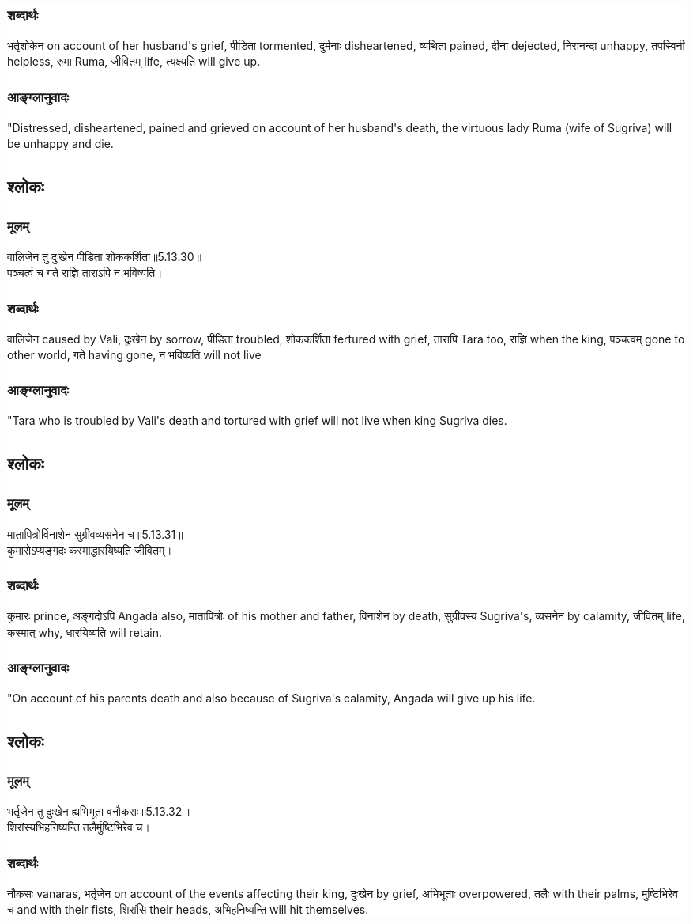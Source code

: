 ### शब्दार्थः
भर्तृशोकेन on account of her husband's grief, पीडिता tormented, दुर्मनाः disheartened, व्यथिता pained, दीना dejected, निरानन्दा unhappy, तपस्विनी helpless, रुमा Ruma, जीवितम् life, त्यक्ष्यति will give up.

### आङ्ग्लानुवादः
"Distressed, disheartened, pained and grieved on account of her husband's death, the virtuous lady Ruma (wife of Sugriva) will be unhappy and die.



## श्लोकः
### मूलम्
वालिजेन तु दुःखेन पीडिता शोककर्शिता॥5.13.30॥  
पञ्चत्वं च गते राज्ञि ताराऽपि न भविष्यति।

### शब्दार्थः
वालिजेन caused by Vali, दुःखेन by sorrow, पीडिता troubled, शोककर्शिता fertured with grief, तारापि Tara too, राज्ञि when the king, पञ्चत्वम् gone to other world, गते having gone, न भविष्यति will not live

### आङ्ग्लानुवादः
"Tara who is troubled by Vali's death and tortured with grief will not live when king Sugriva dies.



## श्लोकः
### मूलम्
मातापित्रोर्विनाशेन सुग्रीवव्यसनेन च॥5.13.31॥  
कुमारोऽप्यङ्गदः कस्माद्धारयिष्यति जीवितम्।

### शब्दार्थः
कुमारः prince, अङ्गदोऽपि Angada also, मातापित्रोः of his mother and father, विनाशेन by death, सुग्रीवस्य Sugriva's, व्यसनेन by calamity, जीवितम् life, कस्मात् why, धारयिष्यति will retain.

### आङ्ग्लानुवादः
"On account of his parents death and also because of Sugriva's calamity, Angada will give up his life.



## श्लोकः
### मूलम्
भर्तृजेन तु दुःखेन ह्यभिभूता वनौकसः॥5.13.32॥  
शिरांस्यभिहनिष्यन्ति तलैर्मुष्टिभिरेव च।

### शब्दार्थः
नौकसः vanaras, भर्तृजेन on account of the events affecting their king, दुःखेन by grief, अभिभूताः overpowered, तलैः with their palms, मुष्टिभिरेव च and with their fists, शिरांसि their heads, अभिहनिष्यन्ति will hit themselves.
